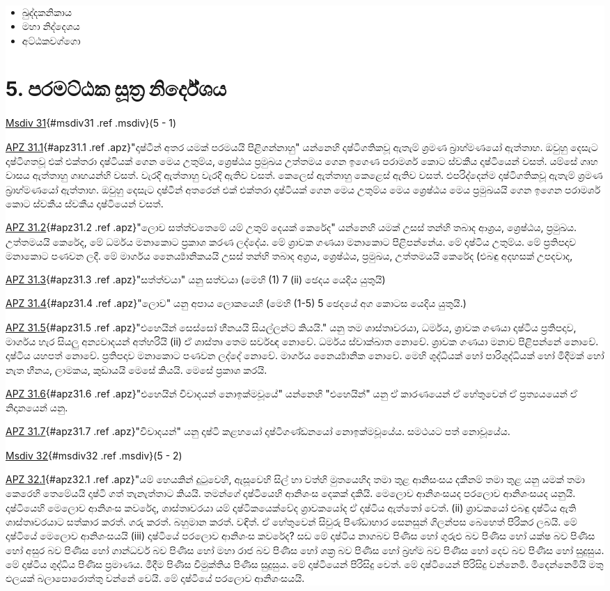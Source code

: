 -   ඛුද්දකනිකාය
-   මහා නිද්දෙශය
-   අට්ඨකවග්ගො

# 5. පරමට්ඨක සූත්‍ර නිර්දේශය

[Msdiv 31](#msdiv31){#msdiv31 .ref .msdiv}(5 - 1)

[APZ 31.1](#apz31.1){#apz31.1 .ref .apz}"දෘෂ්ටීන් අතර යමක් පරමයයි
පිළිගන්නාහු" යන්නෙහි දෘෂ්ටිගතිකවූ ඇතැම් ශ්‍රමණ බ්‍රාහ්මණයෝ ඇත්තාහ. ඔවුහු
දෙසැට දෘෂ්ටිගතවූ එක් එක්තරා දෘෂ්ටියක් ගෙන මෙය උතුම්ය, ශ්‍රෙෂ්ඨය ප්‍රමුඛය
උත්තමය ගෙන ඉගෙණ පරාමර්ශ කොට ස්වකීය දෘෂ්ටියෙන් වසත්. යම්සේ ගෘහ වාසය
ඇත්තාහු ගෘහයන්හි වසත්. වැරදි ඇත්තාහු වැරදි ඇතිව වසත්. කෙලෙස් ඇත්තාහු
කෙළෙස් ඇතිව වසත්. එපරිද්දෙන්ම දෘෂ්ටිගතිකවූ ඇතැම් ශ්‍රමණ බ්‍රාහ්මණයෝ
ඇත්තාහ. ඔවුහු දෙසැට දෘෂ්ටීන් අතරෙන් එක් එක්තරා දෘෂ්ටියක් ගෙන මෙය උතුම්ය
මෙය ශ්‍රෙෂ්ඨය මෙය ප්‍රමුඛයයි ගෙන ඉගෙන පරාමර්ශ කොට ස්වකීය ස්වකීය
දෘෂ්ටියෙන් වසත්.

[APZ 31.2](#apz31.2){#apz31.2 .ref .apz}"ලොව සත්ත්වතෙමේ යම් උතුම් දෙයක්
කෙරේද" යන්නෙහි යමක් උසස් තන්හි තබාද ආශ්‍රය, ශ්‍රෙෂ්ඨය, ප්‍රමුඛය.
උත්තමයයි කෙරේද, මේ ධර්මය මනාකොට ප්‍රකාශ කරණ ලද්දේය. මේ ශ්‍රාවක ගණයා
මනාකොට පිළිපන්නේය. මේ දෘෂ්ටිය උතුම්ය. මේ ප්‍රතිපදාව මනාකොට පණවන ලදී. මේ
මාර්ගය නෛර්‍ය්‍යානිකයයි උසස් තන්හි තබාද අග්‍රය, ශ්‍රෙෂ්ඨය, ප්‍රමුඛය,
උත්තමයයි කෙරේද (එබඳු අදහසක් උපදවාද,

[APZ 31.3](#apz31.3){#apz31.3 .ref .apz}"සත්ත්වයා" යනු සත්වයා (මෙහි (1)
7 (ii) ඡෙදය යෙදිය යුතුයි)

[APZ 31.4](#apz31.4){#apz31.4 .ref .apz}"ලොව" යනු අපාය ලොකයෙහි (මෙහි
(1-5) 5 ඡෙදයේ අග කොටස යෙදිය යුතුයි.)

[APZ 31.5](#apz31.5){#apz31.5 .ref .apz}"එහෙයින් සෙස්සෝ හීනයයි සියල්ලන්ට
කියයි." යනු තම ශාස්තෘවරයා, ධර්මය, ශ්‍රාවක ගණයා දෘෂ්ටිය ප්‍රතිපදාව,
මාර්ගය හැර සියලු අන්‍යවාදයන් අත්හරියි (ii) ඒ ශාස්තෘ තෙම සර්වඥ නොවේ.
ධර්මය ස්වාක්ඛාත නොවේ. ශ්‍රාවක ගණයා මනාව පිළිපන්නේ නොවේ. දෘෂ්ටිය යහපත්
නොවේ. ප්‍රතිපදාව මනාකොට පණවන ලද්දේ නොවේ. මාර්ගය නෛර්‍ය්‍යානික නොවේ. මෙහි
ශුද්ධියක් හෝ පාරිශුද්ධියක් හෝ මිදීමක් හෝ නැත හීනය, ලාමකය, කුඩායයි මෙසේ
කියයි. මෙසේ ප්‍රකාශ කරයි.

[APZ 31.6](#apz31.6){#apz31.6 .ref .apz}"එහෙයින් විවාදයන් නොඉක්මවූයේ"
යන්නෙහි "එහෙයින්" යනු ඒ කාරණයෙන් ඒ හේතුවෙන් ඒ ප්‍රත්‍යයයෙන් ඒ නිදානයෙන්
යනු.

[APZ 31.7](#apz31.7){#apz31.7 .ref .apz}"විවාදයන්" යනු දෘෂ්ටි කළහයෝ
දෘෂ්ටිගණ්ඩනයෝ නොඉක්මවූයේය. සමථයට පත් නොවූයේය.

[Msdiv 32](#msdiv32){#msdiv32 .ref .msdiv}(5 - 2)

[APZ 32.1](#apz32.1){#apz32.1 .ref .apz}"යම් හෙයකින් දුටුවෙහි, ඇසූවෙහි
සිල් හා වත්හි මුතයෙහිද තමා තුළ ආනිසංසය දකීනම් තමා තුළ යනු යමක් තමා
කෙරෙහි තෙමේයයි දෘෂ්ටි ගත් තැනැත්තාට කියයි. තමන්ගේ දෘෂ්ටියෙහි ආනිශංස
දෙකක් දකියි. මෙලොව ආනිශංසයද පරලොව ආනිශංසයද යනුයි. දෘෂ්ටියෙහි මෙලොව
ආනිශංස කවරේද, ශාස්තෘවරයා යම් දෘෂ්ටිකයෙක්වේද ශ්‍රාවකයෝද ඒ දෘෂ්ටිය ඇත්තෝ
වෙත්. (ii) ශ්‍රාවකයෝ එබඳු දෘෂ්ටිය ඇති ශාස්තෘවරයාට සත්කාර කරත්. ගරු කරත්.
බහුමාන කරත්. වඳිත්. ඒ හේතුවෙන් සිවුරු පිණ්ඩාහාර සෙනසුන් ගිලන්පස බෙහෙත්
පිරිකර ලබයි. මේ දෘෂ්ටියේ මෙලොව ආනිශංසයයි (iii) දෘෂ්ටියේ පරලොව ආනිශංස
කවරේද? සඩ මේ දෘෂ්ටිය නාගබව පිණිස හෝ ගුරුළු බව පිණිස හෝ යක්ෂ බව පිණිස හෝ
අසුර බව පිණිස හෝ ගාන්ධර්ව බව පිණිස හෝ මහා රාජ බව පිණිස හෝ ශක්‍ර බව පිණිස
හෝ බ්‍රහ්ම බව පිණිස හෝ දෙව බව පිණිස හෝ සුදුසුය. මේ දෘෂ්ටිය ශුද්ධිය පිණිස
ප්‍රමාණය. මිදීම පිණිස විමුක්තිය පිණිස සුදුසුය. මේ දෘෂ්ටියෙන් පිරිසිදු
වෙත්. මේ දෘෂ්ටියෙන් පිරිසිදු වන්නෙමි. මිදෙන්නෙමියි මතු ඵලයක් බලාපොරොත්තු
වන්නේ වෙයි. මේ දෘෂ්ටියේ පරලොව ආනිශංසයයි.
